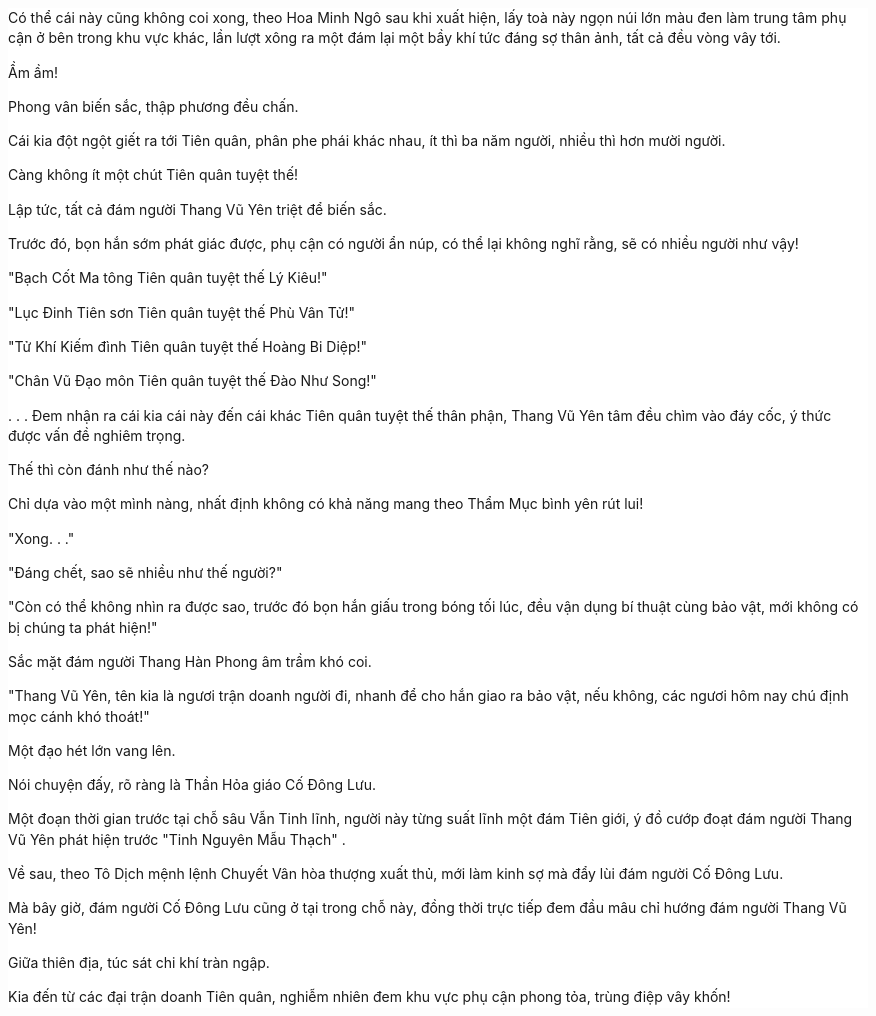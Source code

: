 Có thể cái này cũng không coi xong, theo Hoa Minh Ngô sau khi xuất hiện, lấy toà này ngọn núi lớn màu đen làm trung tâm phụ cận ở bên trong khu vực khác, lần lượt xông ra một đám lại một bầy khí tức đáng sợ thân ảnh, tất cả đều vòng vây tới.

Ầm ầm!

Phong vân biến sắc, thập phương đều chấn.

Cái kia đột ngột giết ra tới Tiên quân, phân phe phái khác nhau, ít thì ba năm người, nhiều thì hơn mười người.

Càng không ít một chút Tiên quân tuyệt thế!

Lập tức, tất cả đám người Thang Vũ Yên triệt để biến sắc.

Trước đó, bọn hắn sớm phát giác được, phụ cận có người ẩn núp, có thể lại không nghĩ rằng, sẽ có nhiều người như vậy!

"Bạch Cốt Ma tông Tiên quân tuyệt thế Lý Kiêu!"

"Lục Đinh Tiên sơn Tiên quân tuyệt thế Phù Vân Tử!"

"Tử Khí Kiếm đình Tiên quân tuyệt thế Hoàng Bi Diệp!"

"Chân Vũ Đạo môn Tiên quân tuyệt thế Đào Như Song!"

. . . Đem nhận ra cái kia cái này đến cái khác Tiên quân tuyệt thế thân phận, Thang Vũ Yên tâm đều chìm vào đáy cốc, ý thức được vấn đề nghiêm trọng.

Thế thì còn đánh như thế nào?

Chỉ dựa vào một mình nàng, nhất định không có khả năng mang theo Thẩm Mục bình yên rút lui!

"Xong. . ."

"Đáng chết, sao sẽ nhiều như thế người?"

"Còn có thể không nhìn ra được sao, trước đó bọn hắn giấu trong bóng tối lúc, đều vận dụng bí thuật cùng bảo vật, mới không có bị chúng ta phát hiện!"

Sắc mặt đám người Thang Hàn Phong âm trầm khó coi.

"Thang Vũ Yên, tên kia là ngươi trận doanh người đi, nhanh để cho hắn giao ra bảo vật, nếu không, các ngươi hôm nay chú định mọc cánh khó thoát!"

Một đạo hét lớn vang lên.

Nói chuyện đấy, rõ ràng là Thần Hỏa giáo Cố Đông Lưu.

Một đoạn thời gian trước tại chỗ sâu Vẫn Tinh lĩnh, người này từng suất lĩnh một đám Tiên giới, ý đồ cướp đoạt đám người Thang Vũ Yên phát hiện trước "Tinh Nguyên Mẫu Thạch" .

Về sau, theo Tô Dịch mệnh lệnh Chuyết Vân hòa thượng xuất thủ, mới làm kinh sợ mà đẩy lùi đám người Cố Đông Lưu.

Mà bây giờ, đám người Cố Đông Lưu cũng ở tại trong chỗ này, đồng thời trực tiếp đem đầu mâu chỉ hướng đám người Thang Vũ Yên!

Giữa thiên địa, túc sát chi khí tràn ngập.

Kia đến từ các đại trận doanh Tiên quân, nghiễm nhiên đem khu vực phụ cận phong tỏa, trùng điệp vây khốn!

